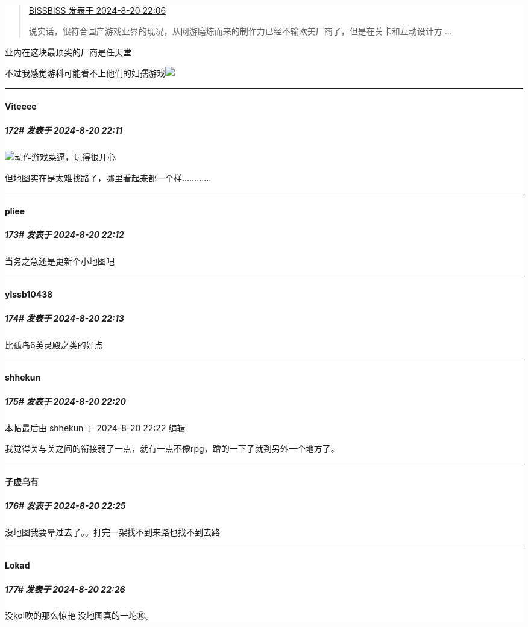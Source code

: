 <blockquote><a href="httphttps://bbs.saraba1st.com/2b/forum.php?mod=redirect&amp;goto=findpost&amp;pid=65960714&amp;ptid=2195813" target="_blank">BISSBISS 发表于 2024-8-20 22:06</a>

说实话，很符合国产游戏业界的现况，从网游磨炼而来的制作力已经不输欧美厂商了，但是在关卡和互动设计方 ...</blockquote>
业内在这块最顶尖的厂商是任天堂

不过我感觉游科可能看不上他们的妇孺游戏<img src="https://static.saraba1st.com/image/smiley/face2017/067.png" referrerpolicy="no-referrer">

*****

####  Viteeee  
##### 172#       发表于 2024-8-20 22:11

<img src="https://static.saraba1st.com/image/smiley/face2017/050.png" referrerpolicy="no-referrer">动作游戏菜逼，玩得很开心

但地图实在是太难找路了，哪里看起来都一个样…………

*****

####  pliee  
##### 173#       发表于 2024-8-20 22:12

当务之急还是更新个小地图吧

*****

####  ylssb10438  
##### 174#       发表于 2024-8-20 22:13

比孤岛6英灵殿之类的好点


*****

####  shhekun  
##### 175#       发表于 2024-8-20 22:20

 本帖最后由 shhekun 于 2024-8-20 22:22 编辑 

我觉得关与关之间的衔接弱了一点，就有一点不像rpg，蹭的一下子就到另外一个地方了。


*****

####  子虚乌有  
##### 176#       发表于 2024-8-20 22:25

没地图我要晕过去了。。打完一架找不到来路也找不到去路

*****

####  Lokad  
##### 177#       发表于 2024-8-20 22:26

没kol吹的那么惊艳 没地图真的一坨⑩。
